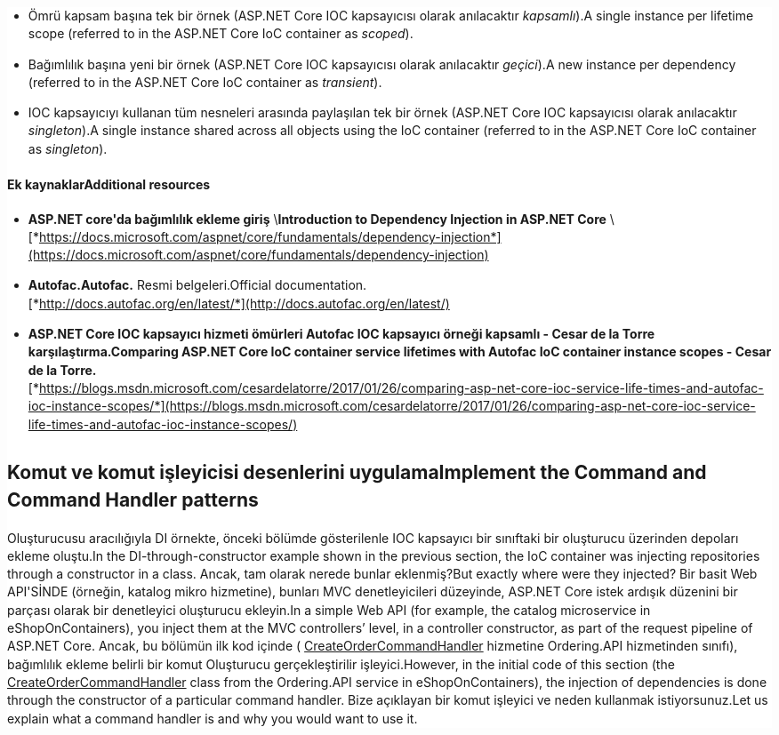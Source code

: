 - <span data-ttu-id="c03a5-153">Ömrü kapsam başına tek bir örnek (ASP.NET Core IOC kapsayıcısı olarak anılacaktır *kapsamlı*).</span><span class="sxs-lookup"><span data-stu-id="c03a5-153">A single instance per lifetime scope (referred to in the ASP.NET Core IoC container as *scoped*).</span></span>

- <span data-ttu-id="c03a5-154">Bağımlılık başına yeni bir örnek (ASP.NET Core IOC kapsayıcısı olarak anılacaktır *geçici*).</span><span class="sxs-lookup"><span data-stu-id="c03a5-154">A new instance per dependency (referred to in the ASP.NET Core IoC container as *transient*).</span></span>

- <span data-ttu-id="c03a5-155">IOC kapsayıcıyı kullanan tüm nesneleri arasında paylaşılan tek bir örnek (ASP.NET Core IOC kapsayıcısı olarak anılacaktır *singleton*).</span><span class="sxs-lookup"><span data-stu-id="c03a5-155">A single instance shared across all objects using the IoC container (referred to in the ASP.NET Core IoC container as *singleton*).</span></span>

#### <a name="additional-resources"></a><span data-ttu-id="c03a5-156">Ek kaynaklar</span><span class="sxs-lookup"><span data-stu-id="c03a5-156">Additional resources</span></span>

- <span data-ttu-id="c03a5-157">**ASP.NET core'da bağımlılık ekleme giriş** \\</span><span class="sxs-lookup"><span data-stu-id="c03a5-157">**Introduction to Dependency Injection in ASP.NET Core** \\</span></span>
  [*https://docs.microsoft.com/aspnet/core/fundamentals/dependency-injection*](https://docs.microsoft.com/aspnet/core/fundamentals/dependency-injection)

- <span data-ttu-id="c03a5-158">**Autofac.**</span><span class="sxs-lookup"><span data-stu-id="c03a5-158">**Autofac.**</span></span> <span data-ttu-id="c03a5-159">Resmi belgeleri.</span><span class="sxs-lookup"><span data-stu-id="c03a5-159">Official documentation.</span></span> \
  [*http://docs.autofac.org/en/latest/*](http://docs.autofac.org/en/latest/)

- <span data-ttu-id="c03a5-160">**ASP.NET Core IOC kapsayıcı hizmeti ömürleri Autofac IOC kapsayıcı örneği kapsamlı - Cesar de la Torre karşılaştırma.**</span><span class="sxs-lookup"><span data-stu-id="c03a5-160">**Comparing ASP.NET Core IoC container service lifetimes with Autofac IoC container instance scopes - Cesar de la Torre.**</span></span> \
  [*https://blogs.msdn.microsoft.com/cesardelatorre/2017/01/26/comparing-asp-net-core-ioc-service-life-times-and-autofac-ioc-instance-scopes/*](https://blogs.msdn.microsoft.com/cesardelatorre/2017/01/26/comparing-asp-net-core-ioc-service-life-times-and-autofac-ioc-instance-scopes/)

## <a name="implement-the-command-and-command-handler-patterns"></a><span data-ttu-id="c03a5-161">Komut ve komut işleyicisi desenlerini uygulama</span><span class="sxs-lookup"><span data-stu-id="c03a5-161">Implement the Command and Command Handler patterns</span></span>

<span data-ttu-id="c03a5-162">Oluşturucusu aracılığıyla DI örnekte, önceki bölümde gösterilenle IOC kapsayıcı bir sınıftaki bir oluşturucu üzerinden depoları ekleme oluştu.</span><span class="sxs-lookup"><span data-stu-id="c03a5-162">In the DI-through-constructor example shown in the previous section, the IoC container was injecting repositories through a constructor in a class.</span></span> <span data-ttu-id="c03a5-163">Ancak, tam olarak nerede bunlar eklenmiş?</span><span class="sxs-lookup"><span data-stu-id="c03a5-163">But exactly where were they injected?</span></span> <span data-ttu-id="c03a5-164">Bir basit Web API'SİNDE (örneğin, katalog mikro hizmetine), bunları MVC denetleyicileri düzeyinde, ASP.NET Core istek ardışık düzenini bir parçası olarak bir denetleyici oluşturucu ekleyin.</span><span class="sxs-lookup"><span data-stu-id="c03a5-164">In a simple Web API (for example, the catalog microservice in eShopOnContainers), you inject them at the MVC controllers’ level, in a controller constructor, as part of the request pipeline of ASP.NET Core.</span></span> <span data-ttu-id="c03a5-165">Ancak, bu bölümün ilk kod içinde ( [CreateOrderCommandHandler](https://github.com/dotnet-architecture/eShopOnContainers/blob/master/src/Services/Ordering/Ordering.API/Application/Commands/CreateOrderCommandHandler.cs) hizmetine Ordering.API hizmetinden sınıfı), bağımlılık ekleme belirli bir komut Oluşturucu gerçekleştirilir işleyici.</span><span class="sxs-lookup"><span data-stu-id="c03a5-165">However, in the initial code of this section (the [CreateOrderCommandHandler](https://github.com/dotnet-architecture/eShopOnContainers/blob/master/src/Services/Ordering/Ordering.API/Application/Commands/CreateOrderCommandHandler.cs) class from the Ordering.API service in eShopOnContainers), the injection of dependencies is done through the constructor of a particular command handler.</span></span> <span data-ttu-id="c03a5-166">Bize açıklayan bir komut işleyici ve neden kullanmak istiyorsunuz.</span><span class="sxs-lookup"><span data-stu-id="c03a5-166">Let us explain what a command handler is and why you would want to use it.</span></span>
